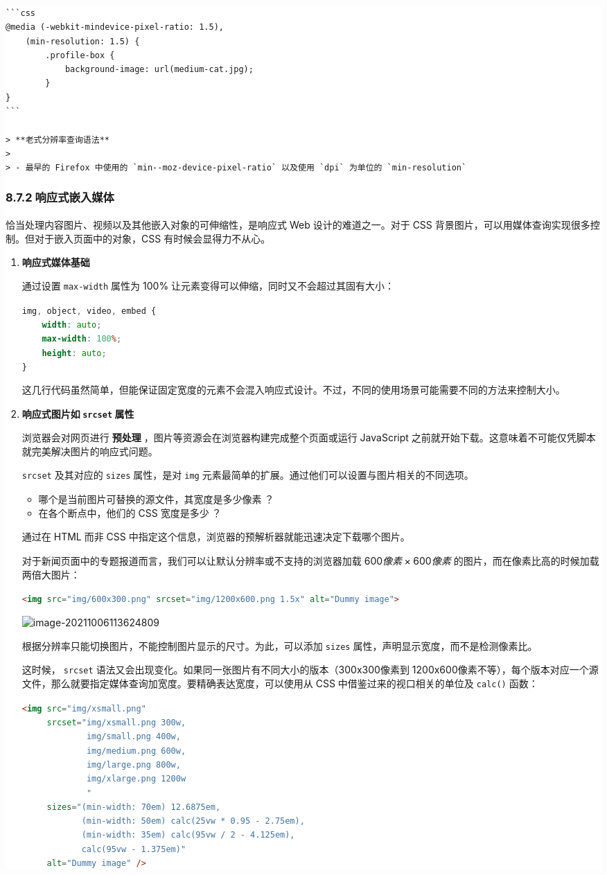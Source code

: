     ```css
    @media (-webkit-mindevice-pixel-ratio: 1.5),
        (min-resolution: 1.5) {
            .profile-box {
                background-image: url(medium-cat.jpg);
            }
    }
    ```

    > **老式分辨率查询语法** 
    >
    > - 最早的 Firefox 中使用的 `min--moz-device-pixel-ratio` 以及使用 `dpi` 为单位的 `min-resolution`

### 8.7.2 响应式嵌入媒体

恰当处理内容图片、视频以及其他嵌入对象的可伸缩性，是响应式 Web 设计的难道之一。对于 CSS 背景图片，可以用媒体查询实现很多控制。但对于嵌入页面中的对象，CSS 有时候会显得力不从心。

1. **响应式媒体基础**

    通过设置 `max-width` 属性为 100% 让元素变得可以伸缩，同时又不会超过其固有大小：

    ```css
    img, object, video, embed {
        width: auto;
        max-width: 100%;
        height: auto;
    }
    ```

    这几行代码虽然简单，但能保证固定宽度的元素不会混入响应式设计。不过，不同的使用场景可能需要不同的方法来控制大小。

2. **响应式图片如 `srcset` 属性**

    浏览器会对网页进行 **预处理** ，图片等资源会在浏览器构建完成整个页面或运行 JavaScript 之前就开始下载。这意味着不可能仅凭脚本就完美解决图片的响应式问题。

    `srcset` 及其对应的 `sizes` 属性，是对 `img` 元素最简单的扩展。通过他们可以设置与图片相关的不同选项。

    - 哪个是当前图片可替换的源文件，其宽度是多少像素 ？
    - 在各个断点中，他们的 CSS 宽度是多少 ？

    通过在 HTML 而非 CSS 中指定这个信息，浏览器的预解析器就能迅速决定下载哪个图片。

    对于新闻页面中的专题报道而言，我们可以让默认分辨率或不支持的浏览器加载 $600像素\times600像素$ 的图片，而在像素比高的时候加载两倍大图片：

    ```html
    <img src="img/600x300.png" srcset="img/1200x600.png 1.5x" alt="Dummy image">
    ```

    ![image-20211006113624809](https://i.loli.net/2021/10/06/yoTNdFg6xOrzq5G.png)

    根据分辨率只能切换图片，不能控制图片显示的尺寸。为此，可以添加 `sizes` 属性，声明显示宽度，而不是检测像素比。

    这时候， `srcset` 语法又会出现变化。如果同一张图片有不同大小的版本（300x300像素到 1200x600像素不等），每个版本对应一个源文件，那么就要指定媒体查询加宽度。要精确表达宽度，可以使用从 CSS 中借鉴过来的视口相关的单位及 `calc()` 函数：

    ```html
    <img src="img/xsmall.png"
         srcset="img/xsmall.png 300w,
                 img/small.png 400w,
                 img/medium.png 600w,
                 img/large.png 800w,
                 img/xlarge.png 1200w
                 "
         sizes="(min-width: 70em) 12.6875em,
                (min-width: 50em) calc(25vw * 0.95 - 2.75em),
                (min-width: 35em) calc(95vw / 2 - 4.125em),
                calc(95vw - 1.375em)"
         alt="Dummy image" />
    ```
